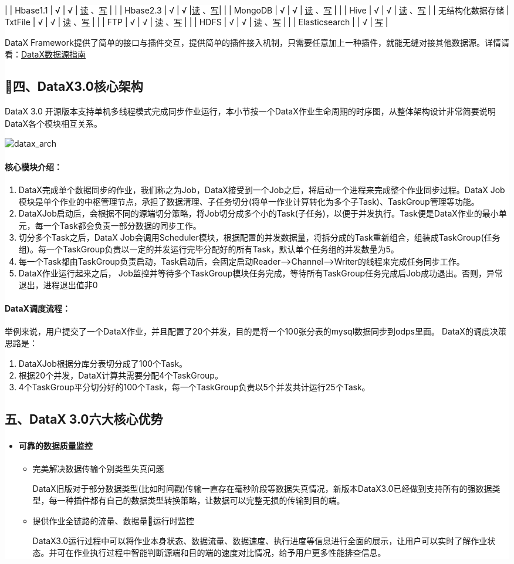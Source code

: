 |              | Hbase1.1            |     √     |     √     |                                 [读](https://github.com/alibaba/DataX/blob/master/hbase11xreader/doc/hbase11xreader.md) 、[写](https://github.com/alibaba/DataX/blob/master/hbase11xwriter/doc/hbase11xwriter.md)                                 |
|              | Hbase2.3            |    √      |    √      |[读](https://github.com/pyrsa/DataX/blob/master/hbase23xreader/doc/hbase23xreader.md) 、[写](https://github.com/pyrsa/DataX/blob/master/hbase23xwriter/doc/hbase23xwriter.md)|
|              | MongoDB             |     √     |     √     |                                       [读](https://github.com/alibaba/DataX/blob/master/mongoreader/doc/mongoreader.md) 、[写](https://github.com/alibaba/DataX/blob/master/mongowriter/doc/mongowriter.md)                                       |
|              | Hive                |     √     |     √     |                                         [读](https://github.com/alibaba/DataX/blob/master/hdfsreader/doc/hdfsreader.md) 、[写](https://github.com/alibaba/DataX/blob/master/hdfswriter/doc/hdfswriter.md)                                         |
| 无结构化数据存储     | TxtFile             |     √     |     √     |                                   [读](https://github.com/alibaba/DataX/blob/master/txtfilereader/doc/txtfilereader.md) 、[写](https://github.com/alibaba/DataX/blob/master/txtfilewriter/doc/txtfilewriter.md)                                   |
|              | FTP                 |     √     |     √     |                                           [读](https://github.com/alibaba/DataX/blob/master/ftpreader/doc/ftpreader.md) 、[写](https://github.com/alibaba/DataX/blob/master/ftpwriter/doc/ftpwriter.md)                                           |
|              | HDFS                |     √     |     √     |                                         [读](https://github.com/alibaba/DataX/blob/master/hdfsreader/doc/hdfsreader.md) 、[写](https://github.com/alibaba/DataX/blob/master/hdfswriter/doc/hdfswriter.md)                                         |
|              | Elasticsearch       |           |     √     |                                                                        [写](https://github.com/alibaba/DataX/blob/master/elasticsearchwriter/doc/elasticsearchwriter.md)                                                                        |


DataX Framework提供了简单的接口与插件交互，提供简单的插件接入机制，只需要任意加上一种插件，就能无缝对接其他数据源。详情请看：[DataX数据源指南](https://github.com/alibaba/DataX/wiki/DataX-all-data-channels)

## 四、DataX3.0核心架构

DataX 3.0 开源版本支持单机多线程模式完成同步作业运行，本小节按一个DataX作业生命周期的时序图，从整体架构设计非常简要说明DataX各个模块相互关系。

![datax_arch](https://cloud.githubusercontent.com/assets/1067175/17850849/aa6c95a8-6891-11e6-94b7-39f0ab5af3b4.png)

#### 核心模块介绍：

1. DataX完成单个数据同步的作业，我们称之为Job，DataX接受到一个Job之后，将启动一个进程来完成整个作业同步过程。DataX Job模块是单个作业的中枢管理节点，承担了数据清理、子任务切分(将单一作业计算转化为多个子Task)、TaskGroup管理等功能。
2. DataXJob启动后，会根据不同的源端切分策略，将Job切分成多个小的Task(子任务)，以便于并发执行。Task便是DataX作业的最小单元，每一个Task都会负责一部分数据的同步工作。
3. 切分多个Task之后，DataX Job会调用Scheduler模块，根据配置的并发数据量，将拆分成的Task重新组合，组装成TaskGroup(任务组)。每一个TaskGroup负责以一定的并发运行完毕分配好的所有Task，默认单个任务组的并发数量为5。
4. 每一个Task都由TaskGroup负责启动，Task启动后，会固定启动Reader—>Channel—>Writer的线程来完成任务同步工作。
5. DataX作业运行起来之后， Job监控并等待多个TaskGroup模块任务完成，等待所有TaskGroup任务完成后Job成功退出。否则，异常退出，进程退出值非0

#### DataX调度流程：

举例来说，用户提交了一个DataX作业，并且配置了20个并发，目的是将一个100张分表的mysql数据同步到odps里面。	DataX的调度决策思路是：

1. DataXJob根据分库分表切分成了100个Task。
2. 根据20个并发，DataX计算共需要分配4个TaskGroup。
3. 4个TaskGroup平分切分好的100个Task，每一个TaskGroup负责以5个并发共计运行25个Task。

## 五、DataX 3.0六大核心优势

- #### 可靠的数据质量监控

  - 完美解决数据传输个别类型失真问题

     DataX旧版对于部分数据类型(比如时间戳)传输一直存在毫秒阶段等数据失真情况，新版本DataX3.0已经做到支持所有的强数据类型，每一种插件都有自己的数据类型转换策略，让数据可以完整无损的传输到目的端。

  - 提供作业全链路的流量、数据量运行时监控

     DataX3.0运行过程中可以将作业本身状态、数据流量、数据速度、执行进度等信息进行全面的展示，让用户可以实时了解作业状态。并可在作业执行过程中智能判断源端和目的端的速度对比情况，给予用户更多性能排查信息。

